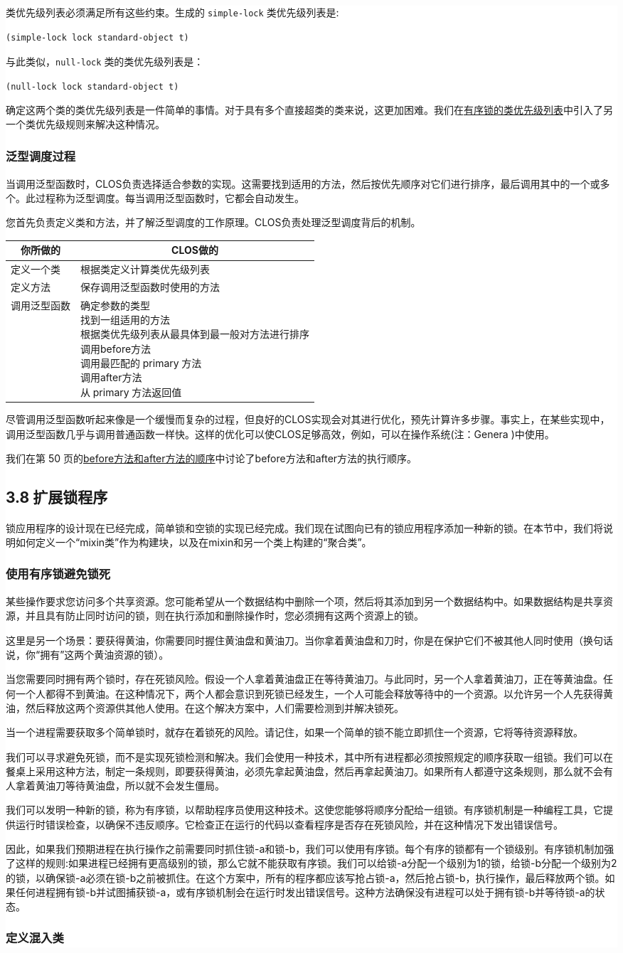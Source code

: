 类优先级列表必须满足所有这些约束。生成的 `simple-lock` 类优先级列表是:

    (simple-lock lock standard-object t)
	
与此类似，`null-lock` 类的类优先级列表是：

    (null-lock lock standard-object t)
	
确定这两个类的类优先级列表是一件简单的事情。对于具有多个直接超类的类来说，这更加困难。我们在[有序锁的类优先级列表](#有序锁的类优先级列表)中引入了另一个类优先级规则来解决这种情况。

### 泛型调度过程

当调用泛型函数时，CLOS负责选择适合参数的实现。这需要找到适用的方法，然后按优先顺序对它们进行排序，最后调用其中的一个或多个。此过程称为泛型调度。每当调用泛型函数时，它都会自动发生。

您首先负责定义类和方法，并了解泛型调度的工作原理。CLOS负责处理泛型调度背后的机制。

| 你所做的 |CLOS做的 |
| ----------- | ------------ |
| 定义一个类 | 根据类定义计算类优先级列表 |
| 定义方法   | 保存调用泛型函数时使用的方法 |
| 调用泛型函数 | 确定参数的类型<br>找到一组适用的方法<br>根据类优先级列表从最具体到最一般对方法进行排序<br>调用before方法<br>调用最匹配的 primary 方法<br>调用after方法<br>从 primary 方法返回值 |

尽管调用泛型函数听起来像是一个缓慢而复杂的过程，但良好的CLOS实现会对其进行优化，预先计算许多步骤。事实上，在某些实现中，调用泛型函数几乎与调用普通函数一样快。这样的优化可以使CLOS足够高效，例如，可以在操作系统(注：Genera )中使用。

我们在第 50 页的[before方法和after方法的顺序]()中讨论了before方法和after方法的执行顺序。

## 3.8 扩展锁程序

锁应用程序的设计现在已经完成，简单锁和空锁的实现已经完成。我们现在试图向已有的锁应用程序添加一种新的锁。在本节中，我们将说明如何定义一个“mixin类”作为构建块，以及在mixin和另一个类上构建的“聚合类”。

### 使用有序锁避免锁死

某些操作要求您访问多个共享资源。您可能希望从一个数据结构中删除一个项，然后将其添加到另一个数据结构中。如果数据结构是共享资源，并且具有防止同时访问的锁，则在执行添加和删除操作时，您必须拥有这两个资源上的锁。

这里是另一个场景：要获得黄油，你需要同时握住黄油盘和黄油刀。当你拿着黄油盘和刀时，你是在保护它们不被其他人同时使用（换句话说，你“拥有”这两个黄油资源的锁）。

当您需要同时拥有两个锁时，存在死锁风险。假设一个人拿着黄油盘正在等待黄油刀。与此同时，另一个人拿着黄油刀，正在等黄油盘。任何一个人都得不到黄油。在这种情况下，两个人都会意识到死锁已经发生，一个人可能会释放等待中的一个资源。以允许另一个人先获得黄油，然后释放这两个资源供其他人使用。在这个解决方案中，人们需要检测到并解决锁死。

当一个进程需要获取多个简单锁时，就存在着锁死的风险。请记住，如果一个简单的锁不能立即抓住一个资源，它将等待资源释放。

我们可以寻求避免死锁，而不是实现死锁检测和解决。我们会使用一种技术，其中所有进程都必须按照规定的顺序获取一组锁。我们可以在餐桌上采用这种方法，制定一条规则，即要获得黄油，必须先拿起黄油盘，然后再拿起黄油刀。如果所有人都遵守这条规则，那么就不会有人拿着黄油刀等待黄油盘，所以就不会发生僵局。

我们可以发明一种新的锁，称为有序锁，以帮助程序员使用这种技术。这使您能够将顺序分配给一组锁。有序锁机制是一种编程工具，它提供运行时错误检查，以确保不违反顺序。它检查正在运行的代码以查看程序是否存在死锁风险，并在这种情况下发出错误信号。

因此，如果我们预期进程在执行操作之前需要同时抓住锁-a和锁-b，我们可以使用有序锁。每个有序的锁都有一个锁级别。有序锁机制加强了这样的规则:如果进程已经拥有更高级别的锁，那么它就不能获取有序锁。我们可以给锁-a分配一个级别为1的锁，给锁-b分配一个级别为2的锁，以确保锁-a必须在锁-b之前被抓住。在这个方案中，所有的程序都应该写抢占锁-a，然后抢占锁-b，执行操作，最后释放两个锁。如果任何进程拥有锁-b并试图捕获锁-a，或有序锁机制会在运行时发出错误信号。这种方法确保没有进程可以处于拥有锁-b并等待锁-a的状态。

### 定义混入类

